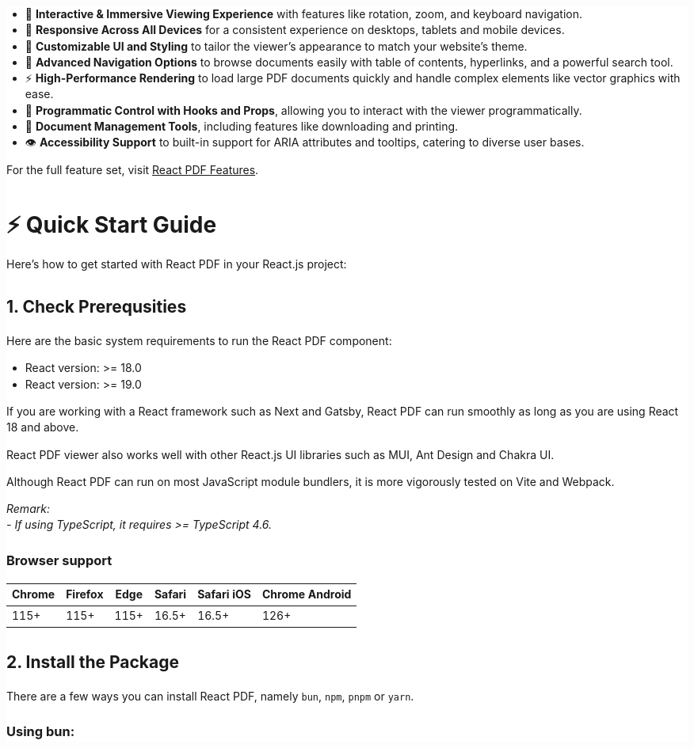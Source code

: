 - 🎯 **Interactive & Immersive Viewing Experience** with features like rotation, zoom, and keyboard navigation.
- 📱 **Responsive Across All Devices** for a consistent experience on desktops, tablets and mobile devices.
- 🎨 **Customizable UI and Styling** to tailor the viewer’s appearance to match your website’s theme.
- 🧭 **Advanced Navigation Options** to browse documents easily with table of contents, hyperlinks, and a powerful search tool.
- ⚡ **High-Performance Rendering** to load large PDF documents quickly and handle complex elements like vector graphics with ease.
- 🔧 **Programmatic Control with Hooks and Props**, allowing you to interact with the viewer programmatically.
- 📂 **Document Management Tools**, including features like downloading and printing.
- 👁️ **Accessibility Support** to built-in support for ARIA attributes and tooltips, catering to diverse user bases.

For the full feature set, visit [React PDF Features](https://www.react-pdf.dev/features?utm_source=github&utm_medium=referral).

# :zap: Quick Start Guide

Here’s how to get started with React PDF in your React.js project:

## 1. Check Prerequsities

Here are the basic system requirements to run the React PDF component:

- React version: >= 18.0
- React version: >= 19.0

If you are working with a React framework such as Next and Gatsby, React PDF can run smoothly as long as you are using React 18 and above.

React PDF viewer also works well with other React.js UI libraries such as MUI, Ant Design and Chakra UI.

Although React PDF can run on most JavaScript module bundlers, it is more vigorously tested on Vite and Webpack.

_Remark: <br/>- If using TypeScript, it requires >= TypeScript 4.6._

### Browser support

| Chrome | Firefox | Edge | Safari | Safari iOS | Chrome Android |
| ------ | ------- | ---- | ------ | ---------- | -------------- |
| 115+   | 115+    | 115+ | 16.5+  | 16.5+      | 126+           |

## 2. Install the Package

There are a few ways you can install React PDF, namely `bun`, `npm`, `pnpm` or `yarn`.

### Using bun:
